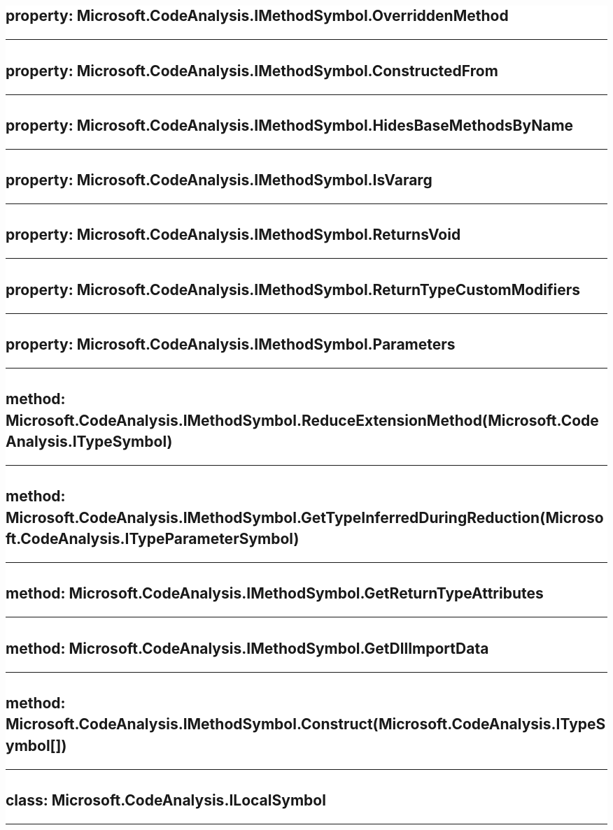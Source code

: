 property: Microsoft.CodeAnalysis.IMethodSymbol.OverriddenMethod
---

---
property: Microsoft.CodeAnalysis.IMethodSymbol.ConstructedFrom
---

---
property: Microsoft.CodeAnalysis.IMethodSymbol.HidesBaseMethodsByName
---

---
property: Microsoft.CodeAnalysis.IMethodSymbol.IsVararg
---

---
property: Microsoft.CodeAnalysis.IMethodSymbol.ReturnsVoid
---

---
property: Microsoft.CodeAnalysis.IMethodSymbol.ReturnTypeCustomModifiers
---

---
property: Microsoft.CodeAnalysis.IMethodSymbol.Parameters
---

---
method: Microsoft.CodeAnalysis.IMethodSymbol.ReduceExtensionMethod(Microsoft.CodeAnalysis.ITypeSymbol)
---

---
method: Microsoft.CodeAnalysis.IMethodSymbol.GetTypeInferredDuringReduction(Microsoft.CodeAnalysis.ITypeParameterSymbol)
---

---
method: Microsoft.CodeAnalysis.IMethodSymbol.GetReturnTypeAttributes
---

---
method: Microsoft.CodeAnalysis.IMethodSymbol.GetDllImportData
---

---
method: Microsoft.CodeAnalysis.IMethodSymbol.Construct(Microsoft.CodeAnalysis.ITypeSymbol[])
---

---
class: Microsoft.CodeAnalysis.ILocalSymbol
---

---